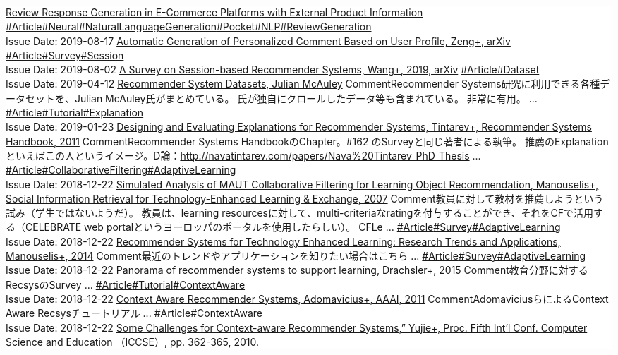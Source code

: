 <a href="https://github.com/AkihikoWatanabe/paper_notes/issues/318">Review Response Generation in E-Commerce Platforms with External Product Information</a>
<a class="button" href="articles/Article.html">#Article</a><a class="button" href="articles/Neural.html">#Neural</a><a class="button" href="articles/NaturalLanguageGeneration.html">#NaturalLanguageGeneration</a><a class="button" href="articles/Pocket.html">#Pocket</a><a class="button" href="articles/NLP.html">#NLP</a><a class="button" href="articles/ReviewGeneration.html">#ReviewGeneration</a><br><span class="issue_date">Issue Date: 2019-08-17</span>
<a href="https://github.com/AkihikoWatanabe/paper_notes/issues/316">Automatic Generation of Personalized Comment Based on User Profile, Zeng+, arXiv</a>
<a class="button" href="articles/Article.html">#Article</a><a class="button" href="articles/Survey.html">#Survey</a><a class="button" href="articles/Session.html">#Session</a><br><span class="issue_date">Issue Date: 2019-08-02</span>
<a href="https://github.com/AkihikoWatanabe/paper_notes/issues/314">A Survey on Session-based Recommender Systems, Wang+, 2019, arXiv</a>
<a class="button" href="articles/Article.html">#Article</a><a class="button" href="articles/Dataset.html">#Dataset</a><br><span class="issue_date">Issue Date: 2019-04-12</span>
<a href="https://github.com/AkihikoWatanabe/paper_notes/issues/308">Recommender System Datasets, Julian McAuley</a>
<span class="snippet"><span>Comment</span>Recommender Systems研究に利用できる各種データセットを、Julian McAuley氏がまとめている。
氏が独自にクロールしたデータ等も含まれている。
非常に有用。 ...</span>
<a class="button" href="articles/Article.html">#Article</a><a class="button" href="articles/Tutorial.html">#Tutorial</a><a class="button" href="articles/Explanation.html">#Explanation</a><br><span class="issue_date">Issue Date: 2019-01-23</span>
<a href="https://github.com/AkihikoWatanabe/paper_notes/issues/299">Designing and Evaluating Explanations for Recommender Systems, Tintarev+, Recommender Systems Handbook, 2011</a>
<span class="snippet"><span>Comment</span>Recommender Systems HandbookのChapter。#162 のSurveyと同じ著者による執筆。
推薦のExplanationといえばこの人というイメージ。D論：http://navatintarev.com/papers/Nava%20Tintarev_PhD_Thesis ...</span>
<a class="button" href="articles/Article.html">#Article</a><a class="button" href="articles/CollaborativeFiltering.html">#CollaborativeFiltering</a><a class="button" href="articles/AdaptiveLearning.html">#AdaptiveLearning</a><br><span class="issue_date">Issue Date: 2018-12-22</span>
<a href="https://github.com/AkihikoWatanabe/paper_notes/issues/292">Simulated Analysis of MAUT Collaborative Filtering for Learning Object Recommendation, Manouselis+, Social Information Retrieval for Technology-Enhanced Learning & Exchange, 2007</a>
<span class="snippet"><span>Comment</span>教員に対して教材を推薦しようという試み（学生ではないようだ）。
教員は、learning resourcesに対して、multi-criteriaなratingを付与することができ、それをCFで活用する（CELEBRATE web portalというヨーロッパのポータルを使用したらしい）。
CFLe ...</span>
<a class="button" href="articles/Article.html">#Article</a><a class="button" href="articles/Survey.html">#Survey</a><a class="button" href="articles/AdaptiveLearning.html">#AdaptiveLearning</a><br><span class="issue_date">Issue Date: 2018-12-22</span>
<a href="https://github.com/AkihikoWatanabe/paper_notes/issues/291">Recommender Systems for Technology Enhanced Learning: Research Trends and Applications, Manouselis+, 2014</a>
<span class="snippet"><span>Comment</span>最近のトレンドやアプリケーションを知りたい場合はこちら ...</span>
<a class="button" href="articles/Article.html">#Article</a><a class="button" href="articles/Survey.html">#Survey</a><a class="button" href="articles/AdaptiveLearning.html">#AdaptiveLearning</a><br><span class="issue_date">Issue Date: 2018-12-22</span>
<a href="https://github.com/AkihikoWatanabe/paper_notes/issues/290">Panorama of recommender systems to support learning, Drachsler+, 2015</a>
<span class="snippet"><span>Comment</span>教育分野に対するRecsysのSurvey ...</span>
<a class="button" href="articles/Article.html">#Article</a><a class="button" href="articles/Tutorial.html">#Tutorial</a><a class="button" href="articles/ContextAware.html">#ContextAware</a><br><span class="issue_date">Issue Date: 2018-12-22</span>
<a href="https://github.com/AkihikoWatanabe/paper_notes/issues/289">Context Aware Recommender Systems, Adomavicius+, AAAI, 2011</a>
<span class="snippet"><span>Comment</span>AdomaviciusらによるContext Aware Recsysチュートリアル ...</span>
<a class="button" href="articles/Article.html">#Article</a><a class="button" href="articles/ContextAware.html">#ContextAware</a><br><span class="issue_date">Issue Date: 2018-12-22</span>
<a href="https://github.com/AkihikoWatanabe/paper_notes/issues/288">Some Challenges for Context-aware Recommender Systems,” Yujie+, Proc. Fifth Int’l Conf. Computer Science and Education （ICCSE）, pp. 362-365, 2010. </a>
